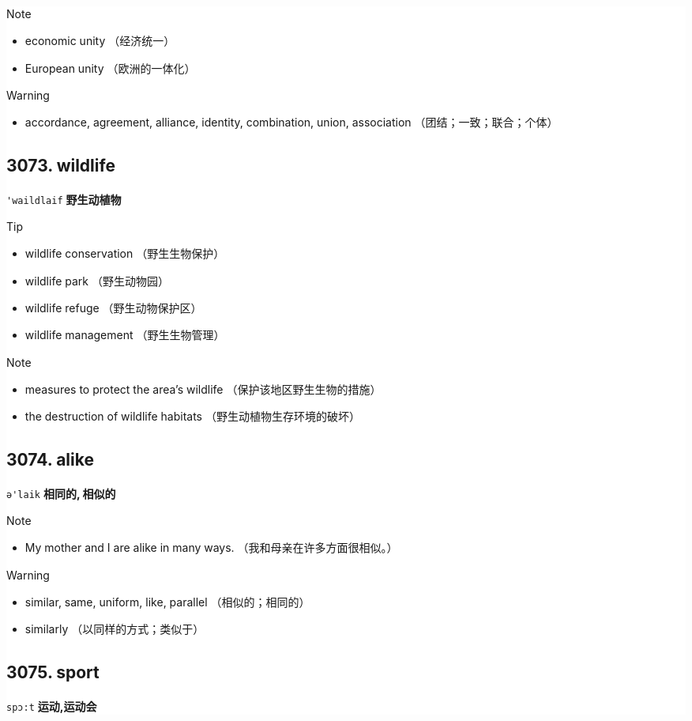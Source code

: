 > [!NOTE]
>
> - economic unity （经济统一）
>
> - European unity （欧洲的一体化）
>

> [!WARNING]
>
> - accordance, agreement, alliance, identity, combination, union, association （团结；一致；联合；个体）
>

## 3073. wildlife

`'waildlaif`  **野生动植物**

> [!TIP]
>
> - wildlife conservation （野生生物保护）
>
> - wildlife park （野生动物园）
>
> - wildlife refuge （野生动物保护区）
>
> - wildlife management （野生生物管理）
>

> [!NOTE]
>
> - measures to protect the area’s wildlife （保护该地区野生生物的措施）
>
> - the destruction of wildlife habitats （野生动植物生存环境的破坏）
>

## 3074. alike

`ə'laik`  **相同的, 相似的**

> [!NOTE]
>
> - My mother and I are alike in many ways. （我和母亲在许多方面很相似。）
>

> [!WARNING]
>
> - similar, same, uniform, like, parallel （相似的；相同的）
>
> - similarly （以同样的方式；类似于）
>

## 3075. sport

`spɔ:t`  **运动,运动会**
